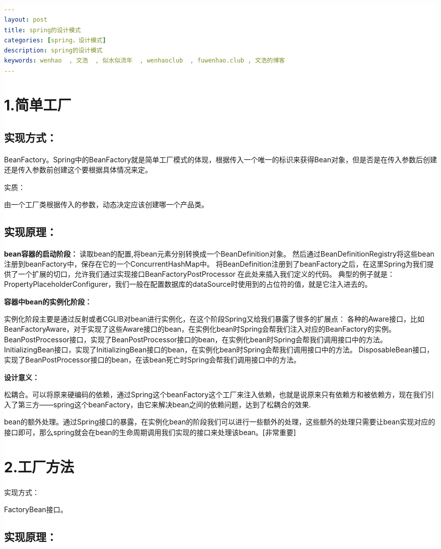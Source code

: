 ```yaml
---
layout: post
title: spring的设计模式
categories: [spring，设计模式]
description: spring的设计模式
keywords: wenhao  , 文浩  , 似水似流年  , wenhaoclub  , fuwenhao.club , 文浩的博客
---
```




# 1.简单工厂

## 实现方式：

BeanFactory。Spring中的BeanFactory就是简单工厂模式的体现，根据传入一个唯一的标识来获得Bean对象，但是否是在传入参数后创建还是传入参数前创建这个要根据具体情况来定。

实质：

由一个工厂类根据传入的参数，动态决定应该创建哪一个产品类。

## 实现原理：

**bean容器的启动阶段：**
读取bean的配置,将bean元素分别转换成一个BeanDefinition对象。
然后通过BeanDefinitionRegistry将这些bean注册到beanFactory中，保存在它的一个ConcurrentHashMap中。
将BeanDefinition注册到了beanFactory之后，在这里Spring为我们提供了一个扩展的切口，允许我们通过实现接口BeanFactoryPostProcessor 在此处来插入我们定义的代码。
典型的例子就是：PropertyPlaceholderConfigurer，我们一般在配置数据库的dataSource时使用到的占位符的值，就是它注入进去的。

**容器中bean的实例化阶段：**

实例化阶段主要是通过反射或者CGLIB对bean进行实例化，在这个阶段Spring又给我们暴露了很多的扩展点：
各种的Aware接口，比如 BeanFactoryAware，对于实现了这些Aware接口的bean，在实例化bean时Spring会帮我们注入对应的BeanFactory的实例。
BeanPostProcessor接口，实现了BeanPostProcessor接口的bean，在实例化bean时Spring会帮我们调用接口中的方法。
InitializingBean接口，实现了InitializingBean接口的bean，在实例化bean时Spring会帮我们调用接口中的方法。
DisposableBean接口，实现了BeanPostProcessor接口的bean，在该bean死亡时Spring会帮我们调用接口中的方法。

**设计意义：**

松耦合。可以将原来硬编码的依赖，通过Spring这个beanFactory这个工厂来注入依赖，也就是说原来只有依赖方和被依赖方，现在我们引入了第三方——spring这个beanFactory，由它来解决bean之间的依赖问题，达到了松耦合的效果.

bean的额外处理。通过Spring接口的暴露，在实例化bean的阶段我们可以进行一些额外的处理，这些额外的处理只需要让bean实现对应的接口即可，那么spring就会在bean的生命周期调用我们实现的接口来处理该bean。[非常重要]

# 2.工厂方法

实现方式：

FactoryBean接口。

## 实现原理：
